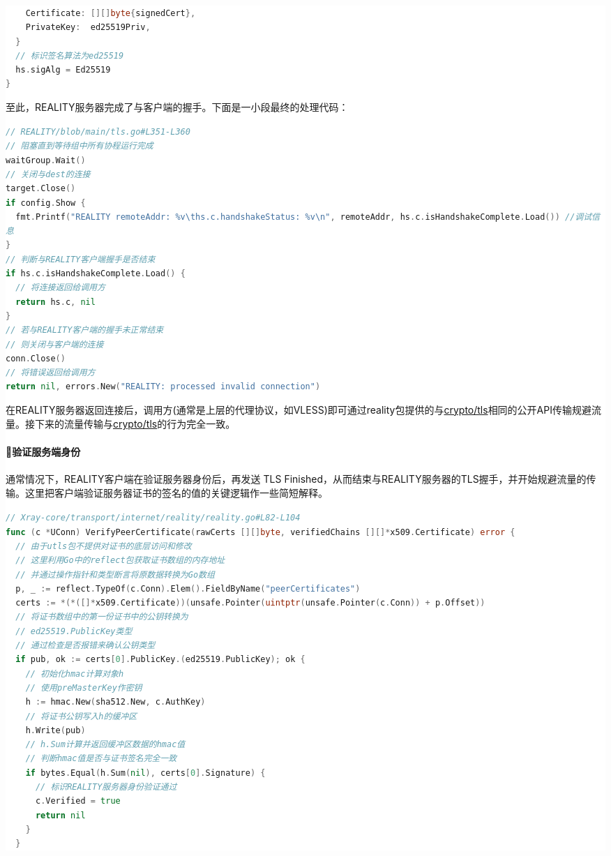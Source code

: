 ```Go
    Certificate: [][]byte{signedCert},
    PrivateKey:  ed25519Priv,
  }
  // 标识签名算法为ed25519
  hs.sigAlg = Ed25519
}
```

至此，REALITY服务器完成了与客户端的握手。下面是一小段最终的处理代码：

```Go
// REALITY/blob/main/tls.go#L351-L360
// 阻塞直到等待组中所有协程运行完成
waitGroup.Wait()
// 关闭与dest的连接
target.Close()
if config.Show {
  fmt.Printf("REALITY remoteAddr: %v\ths.c.handshakeStatus: %v\n", remoteAddr, hs.c.isHandshakeComplete.Load()) //调试信息
}
// 判断与REALITY客户端握手是否结束
if hs.c.isHandshakeComplete.Load() {
  // 将连接返回给调用方
  return hs.c, nil
}
// 若与REALITY客户端的握手未正常结束
// 则关闭与客户端的连接
conn.Close()
// 将错误返回给调用方
return nil, errors.New("REALITY: processed invalid connection")
```

在REALITY服务器返回连接后，调用方(通常是上层的代理协议，如VLESS)即可通过reality包提供的与[crypto/tls](https://pkg.go.dev/crypto/tls)相同的公开API传输规避流量。接下来的流量传输与[crypto/tls](https://pkg.go.dev/crypto/tls)的行为完全一致。

#### 🔐验证服务端身份

通常情况下，REALITY客户端在验证服务器身份后，再发送 TLS Finished，从而结束与REALITY服务器的TLS握手，并开始规避流量的传输。这里把客户端验证服务器证书的签名的值的关键逻辑作一些简短解释。

```Go
// Xray-core/transport/internet/reality/reality.go#L82-L104
func (c *UConn) VerifyPeerCertificate(rawCerts [][]byte, verifiedChains [][]*x509.Certificate) error {
  // 由于utls包不提供对证书的底层访问和修改
  // 这里利用Go中的reflect包获取证书数组的内存地址
  // 并通过操作指针和类型断言将原数据转换为Go数组
  p, _ := reflect.TypeOf(c.Conn).Elem().FieldByName("peerCertificates")
  certs := *(*([]*x509.Certificate))(unsafe.Pointer(uintptr(unsafe.Pointer(c.Conn)) + p.Offset))
  // 将证书数组中的第一份证书中的公钥转换为
  // ed25519.PublicKey类型
  // 通过检查是否报错来确认公钥类型
  if pub, ok := certs[0].PublicKey.(ed25519.PublicKey); ok {
    // 初始化hmac计算对象h
    // 使用preMasterKey作密钥
    h := hmac.New(sha512.New, c.AuthKey)
    // 将证书公钥写入h的缓冲区
    h.Write(pub)
    // h.Sum计算并返回缓冲区数据的hmac值
    // 判断hmac值是否与证书签名完全一致
    if bytes.Equal(h.Sum(nil), certs[0].Signature) {
      // 标识REALITY服务器身份验证通过
      c.Verified = true
      return nil
    }
  }
```